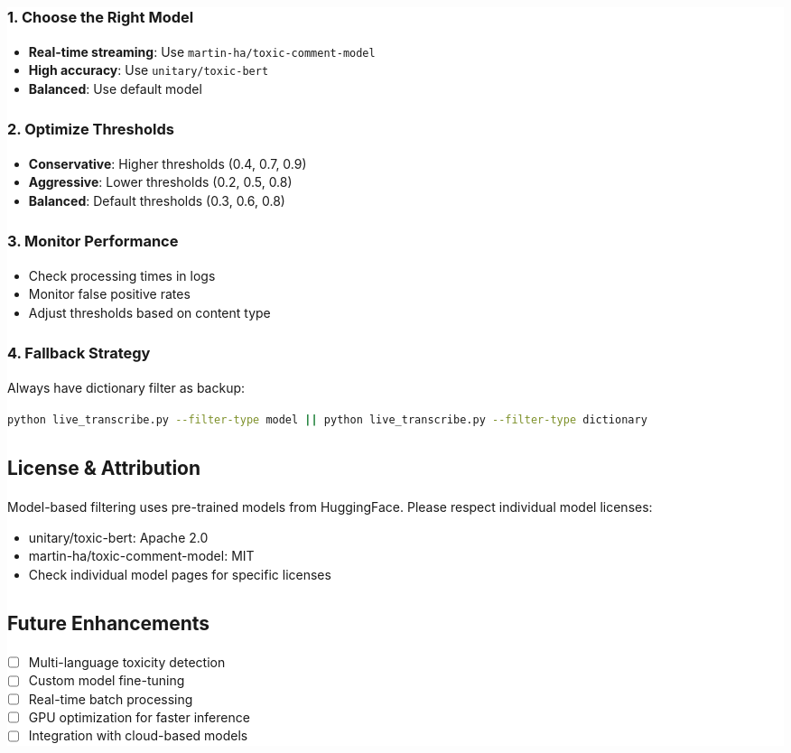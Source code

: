 ### 1. Choose the Right Model
- **Real-time streaming**: Use `martin-ha/toxic-comment-model`
- **High accuracy**: Use `unitary/toxic-bert`
- **Balanced**: Use default model

### 2. Optimize Thresholds
- **Conservative**: Higher thresholds (0.4, 0.7, 0.9)
- **Aggressive**: Lower thresholds (0.2, 0.5, 0.8)
- **Balanced**: Default thresholds (0.3, 0.6, 0.8)

### 3. Monitor Performance
- Check processing times in logs
- Monitor false positive rates
- Adjust thresholds based on content type

### 4. Fallback Strategy
Always have dictionary filter as backup:
```bash
python live_transcribe.py --filter-type model || python live_transcribe.py --filter-type dictionary
```

## License & Attribution

Model-based filtering uses pre-trained models from HuggingFace. Please respect individual model licenses:
- unitary/toxic-bert: Apache 2.0
- martin-ha/toxic-comment-model: MIT
- Check individual model pages for specific licenses

## Future Enhancements

- [ ] Multi-language toxicity detection
- [ ] Custom model fine-tuning
- [ ] Real-time batch processing
- [ ] GPU optimization for faster inference
- [ ] Integration with cloud-based models
